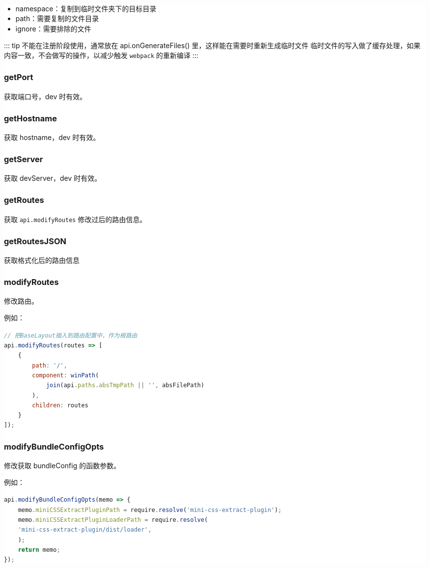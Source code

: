 - namespace：复制到临时文件夹下的目标目录
- path：需要复制的文件目录
- ignore：需要排除的文件

::: tip
不能在注册阶段使用，通常放在 api.onGenerateFiles() 里，这样能在需要时重新生成临时文件
临时文件的写入做了缓存处理，如果内容一致，不会做写的操作，以减少触发 `webpack` 的重新编译
:::


### getPort
获取端口号，dev 时有效。

### getHostname
获取 hostname，dev 时有效。

### getServer
获取 devServer，dev 时有效。

### getRoutes
获取 `api.modifyRoutes` 修改过后的路由信息。

### getRoutesJSON
获取格式化后的路由信息

### modifyRoutes

修改路由。

例如：
```js
// 把BaseLayout插入到路由配置中，作为根路由
api.modifyRoutes(routes => [
    {
        path: '/',
        component: winPath(
            join(api.paths.absTmpPath || '', absFilePath)
        ),
        children: routes
    }
]);
```

### modifyBundleConfigOpts
修改获取 bundleConfig 的函数参数。

例如：
```js
api.modifyBundleConfigOpts(memo => {
    memo.miniCSSExtractPluginPath = require.resolve('mini-css-extract-plugin');
    memo.miniCSSExtractPluginLoaderPath = require.resolve(
    'mini-css-extract-plugin/dist/loader',
    );
    return memo;
});

```
